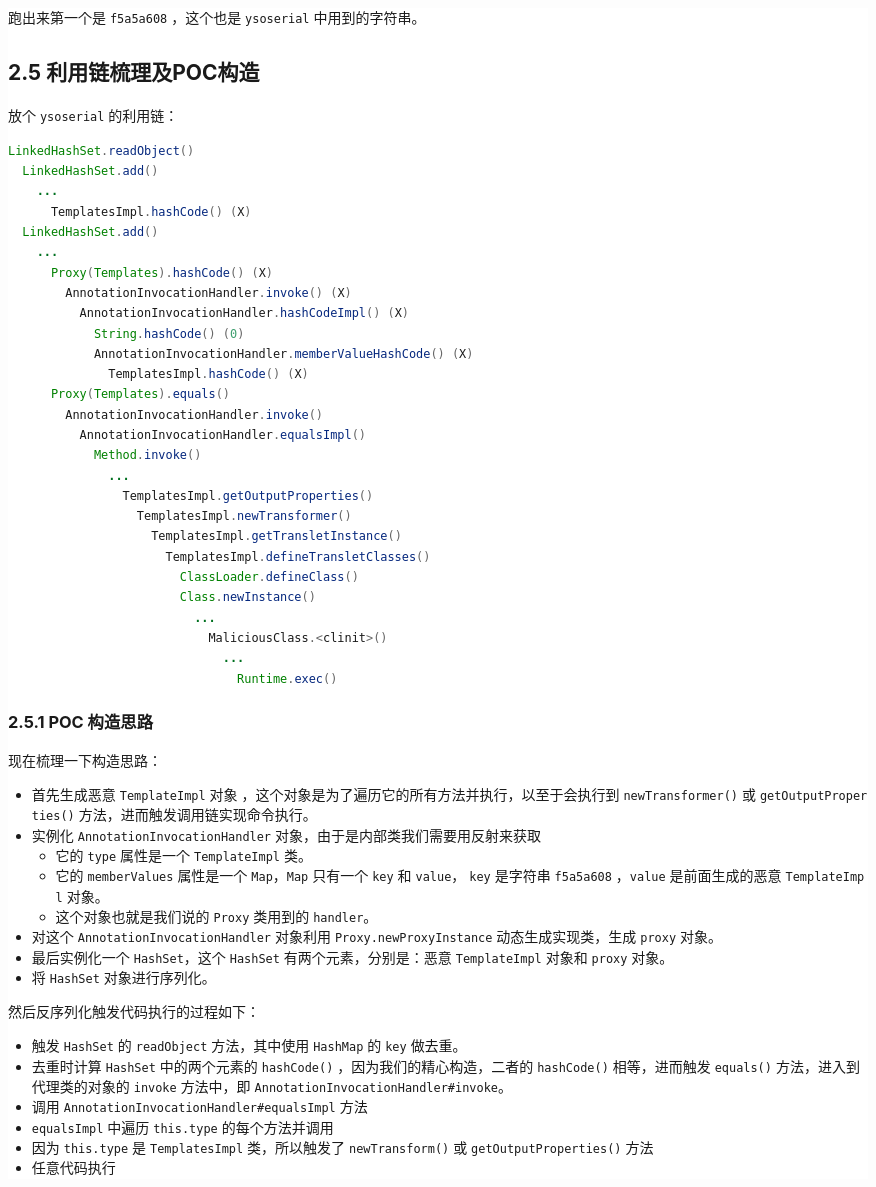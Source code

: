 跑出来第一个是 `f5a5a608` ，这个也是 `ysoserial` 中用到的字符串。

## 2.5 利用链梳理及POC构造
放个 `ysoserial` 的利用链：

```java
LinkedHashSet.readObject()
  LinkedHashSet.add()
    ...
      TemplatesImpl.hashCode() (X)
  LinkedHashSet.add()
    ...
      Proxy(Templates).hashCode() (X)
        AnnotationInvocationHandler.invoke() (X)
          AnnotationInvocationHandler.hashCodeImpl() (X)
            String.hashCode() (0)
            AnnotationInvocationHandler.memberValueHashCode() (X)
              TemplatesImpl.hashCode() (X)
      Proxy(Templates).equals()
        AnnotationInvocationHandler.invoke()
          AnnotationInvocationHandler.equalsImpl()
            Method.invoke()
              ...
                TemplatesImpl.getOutputProperties()
                  TemplatesImpl.newTransformer()
                    TemplatesImpl.getTransletInstance()
                      TemplatesImpl.defineTransletClasses()
                        ClassLoader.defineClass()
                        Class.newInstance()
                          ...
                            MaliciousClass.<clinit>()
                              ...
                                Runtime.exec()
```

### 2.5.1 POC 构造思路
现在梳理一下构造思路：
- 首先生成恶意 `TemplateImpl` 对象 ，这个对象是为了遍历它的所有方法并执行，以至于会执行到 `newTransformer()` 或 `getOutputProperties()` 方法，进而触发调用链实现命令执行。
- 实例化 `AnnotationInvocationHandler` 对象，由于是内部类我们需要用反射来获取
  - 它的 `type` 属性是一个 `TemplateImpl` 类。
  - 它的 `memberValues` 属性是一个 `Map`，`Map` 只有一个 `key` 和 `value`， `key` 是字符串 `f5a5a608` ，`value` 是前面生成的恶意 `TemplateImpl` 对象。
  - 这个对象也就是我们说的 `Proxy` 类用到的 `handler`。
- 对这个 `AnnotationInvocationHandler` 对象利用 `Proxy.newProxyInstance` 动态生成实现类，生成 `proxy` 对象。
- 最后实例化一个 `HashSet`，这个 `HashSet` 有两个元素，分别是：恶意 `TemplateImpl` 对象和 `proxy` 对象。
- 将 `HashSet` 对象进行序列化。

然后反序列化触发代码执行的过程如下：
- 触发 `HashSet` 的 `readObject` 方法，其中使用 `HashMap` 的 `key` 做去重。
- 去重时计算 `HashSet` 中的两个元素的 `hashCode()` ，因为我们的精心构造，二者的 `hashCode()` 相等，进而触发 `equals()` 方法，进入到代理类的对象的 `invoke` 方法中，即 `AnnotationInvocationHandler#invoke`。
- 调用 `AnnotationInvocationHandler#equalsImpl` 方法
- `equalsImpl` 中遍历 `this.type` 的每个方法并调用
- 因为 `this.type` 是 `TemplatesImpl` 类，所以触发了 `newTransform()` 或 `getOutputProperties()` 方法
- 任意代码执行
